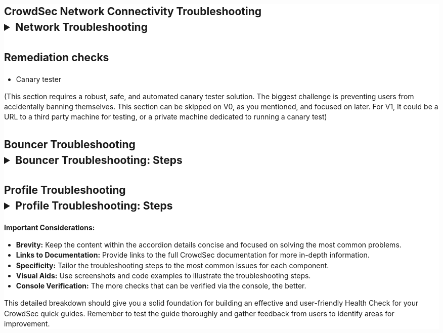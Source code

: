 ## CrowdSec Network Connectivity Troubleshooting <details><summary>Network Troubleshooting</summary></details>

## Remediation checks

*   Canary tester

(This section requires a robust, safe, and automated canary tester solution. The biggest challenge is preventing users from accidentally banning themselves.  This section can be skipped on V0, as you mentioned, and focused on later. For V1, It could be a URL to a third party machine for testing, or a private machine dedicated to running a canary test)

## Bouncer Troubleshooting <details><summary>Bouncer Troubleshooting: Steps</summary></details>

## Profile Troubleshooting <details><summary>Profile Troubleshooting: Steps</summary></details>

**Important Considerations:**

*   **Brevity:** Keep the content within the accordion details concise and focused on solving the most common problems.
*   **Links to Documentation:** Provide links to the full CrowdSec documentation for more in-depth information.
*   **Specificity:** Tailor the troubleshooting steps to the most common issues for each component.
*   **Visual Aids:** Use screenshots and code examples to illustrate the troubleshooting steps.
* **Console Verification:**  The more checks that can be verified via the console, the better.

This detailed breakdown should give you a solid foundation for building an effective and user-friendly Health Check for your CrowdSec quick guides. Remember to test the guide thoroughly and gather feedback from users to identify areas for improvement.
